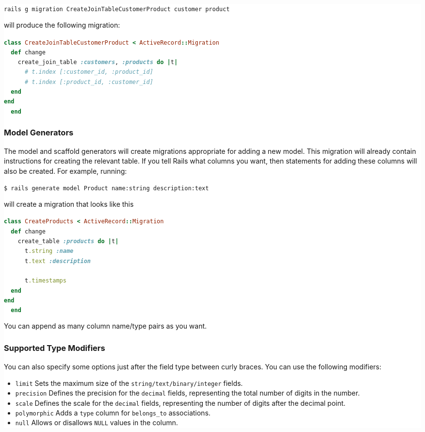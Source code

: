 ```bash
rails g migration CreateJoinTableCustomerProduct customer product
```

will produce the following migration:

```ruby 
class CreateJoinTableCustomerProduct < ActiveRecord::Migration
  def change
    create_join_table :customers, :products do |t|
      # t.index [:customer_id, :product_id]
      # t.index [:product_id, :customer_id]
  end
end 
  end
```

### Model Generators

The model and scaffold generators will create migrations appropriate for adding a new model. This migration will already contain instructions for creating the relevant table. If you tell Rails what columns you want, then statements for adding these columns will also be created. For example, running:

```bash
$ rails generate model Product name:string description:text
```

will create a migration that looks like this

```ruby 
class CreateProducts < ActiveRecord::Migration
  def change
    create_table :products do |t|
      t.string :name
      t.text :description

      t.timestamps
  end
end 
  end
```

You can append as many column name/type pairs as you want.

### Supported Type Modifiers

You can also specify some options just after the field type between curly braces. You can use the following modifiers:

* `limit`        Sets the maximum size of the `string/text/binary/integer` fields.
* `precision`    Defines the precision for the `decimal` fields, representing the total number of digits in the number.
* `scale`        Defines the scale for the `decimal` fields, representing the number of digits after the decimal point.
* `polymorphic`  Adds a `type` column for `belongs_to` associations.
* `null`         Allows or disallows `NULL` values in the column.
